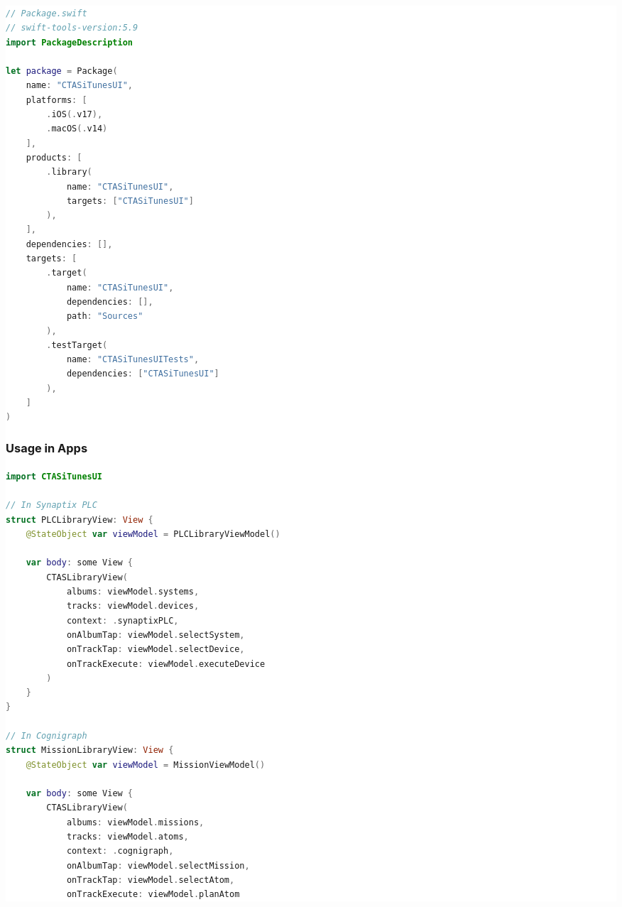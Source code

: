```swift
// Package.swift
// swift-tools-version:5.9
import PackageDescription

let package = Package(
    name: "CTASiTunesUI",
    platforms: [
        .iOS(.v17),
        .macOS(.v14)
    ],
    products: [
        .library(
            name: "CTASiTunesUI",
            targets: ["CTASiTunesUI"]
        ),
    ],
    dependencies: [],
    targets: [
        .target(
            name: "CTASiTunesUI",
            dependencies: [],
            path: "Sources"
        ),
        .testTarget(
            name: "CTASiTunesUITests",
            dependencies: ["CTASiTunesUI"]
        ),
    ]
)
```

### **Usage in Apps**
```swift
import CTASiTunesUI

// In Synaptix PLC
struct PLCLibraryView: View {
    @StateObject var viewModel = PLCLibraryViewModel()
    
    var body: some View {
        CTASLibraryView(
            albums: viewModel.systems,
            tracks: viewModel.devices,
            context: .synaptixPLC,
            onAlbumTap: viewModel.selectSystem,
            onTrackTap: viewModel.selectDevice,
            onTrackExecute: viewModel.executeDevice
        )
    }
}

// In Cognigraph
struct MissionLibraryView: View {
    @StateObject var viewModel = MissionViewModel()
    
    var body: some View {
        CTASLibraryView(
            albums: viewModel.missions,
            tracks: viewModel.atoms,
            context: .cognigraph,
            onAlbumTap: viewModel.selectMission,
            onTrackTap: viewModel.selectAtom,
            onTrackExecute: viewModel.planAtom
```